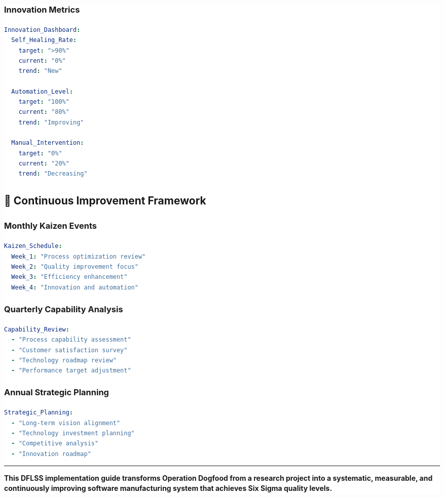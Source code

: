 ### **Innovation Metrics**
```yaml
Innovation_Dashboard:
  Self_Healing_Rate:
    target: ">90%"
    current: "0%"
    trend: "New"
    
  Automation_Level:
    target: "100%"
    current: "80%"
    trend: "Improving"
    
  Manual_Intervention:
    target: "0%"
    current: "20%"
    trend: "Decreasing"
```

## 🔄 Continuous Improvement Framework

### **Monthly Kaizen Events**
```yaml
Kaizen_Schedule:
  Week_1: "Process optimization review"
  Week_2: "Quality improvement focus"
  Week_3: "Efficiency enhancement"
  Week_4: "Innovation and automation"
```

### **Quarterly Capability Analysis**
```yaml
Capability_Review:
  - "Process capability assessment"
  - "Customer satisfaction survey"
  - "Technology roadmap review"
  - "Performance target adjustment"
```

### **Annual Strategic Planning**
```yaml
Strategic_Planning:
  - "Long-term vision alignment"
  - "Technology investment planning"
  - "Competitive analysis"
  - "Innovation roadmap"
```

---

**This DFLSS implementation guide transforms Operation Dogfood from a research project into a systematic, measurable, and continuously improving software manufacturing system that achieves Six Sigma quality levels.** 